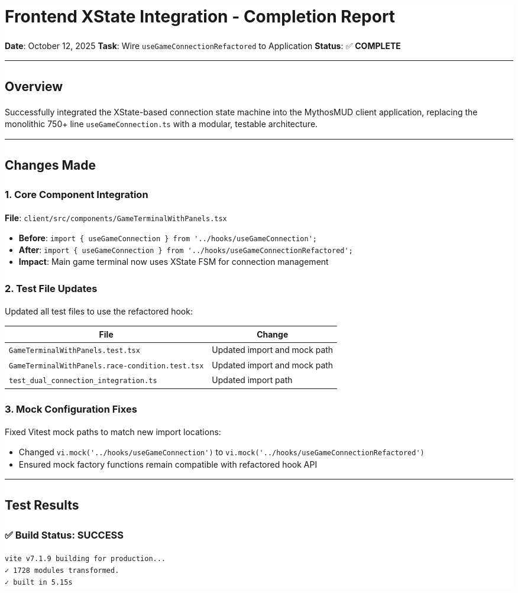 # Frontend XState Integration - Completion Report

**Date**: October 12, 2025
**Task**: Wire `useGameConnectionRefactored` to Application
**Status**: ✅ **COMPLETE**

---

## Overview

Successfully integrated the XState-based connection state machine into the MythosMUD client application, replacing the monolithic 750+ line `useGameConnection.ts` with a modular, testable architecture.

---

## Changes Made

### 1. **Core Component Integration**

**File**: `client/src/components/GameTerminalWithPanels.tsx`
- **Before**: `import { useGameConnection } from '../hooks/useGameConnection';`
- **After**: `import { useGameConnection } from '../hooks/useGameConnectionRefactored';`
- **Impact**: Main game terminal now uses XState FSM for connection management

### 2. **Test File Updates**

Updated all test files to use the refactored hook:

| File                                             | Change                       |
| ------------------------------------------------ | ---------------------------- |
| `GameTerminalWithPanels.test.tsx`                | Updated import and mock path |
| `GameTerminalWithPanels.race-condition.test.tsx` | Updated import and mock path |
| `test_dual_connection_integration.ts`            | Updated import path          |

### 3. **Mock Configuration Fixes**

Fixed Vitest mock paths to match new import locations:
- Changed `vi.mock('../hooks/useGameConnection')` to `vi.mock('../hooks/useGameConnectionRefactored')`
- Ensured mock factory functions remain compatible with refactored hook API

---

## Test Results

### ✅ **Build Status: SUCCESS**
```
vite v7.1.9 building for production...
✓ 1728 modules transformed.
✓ built in 5.15s
```
